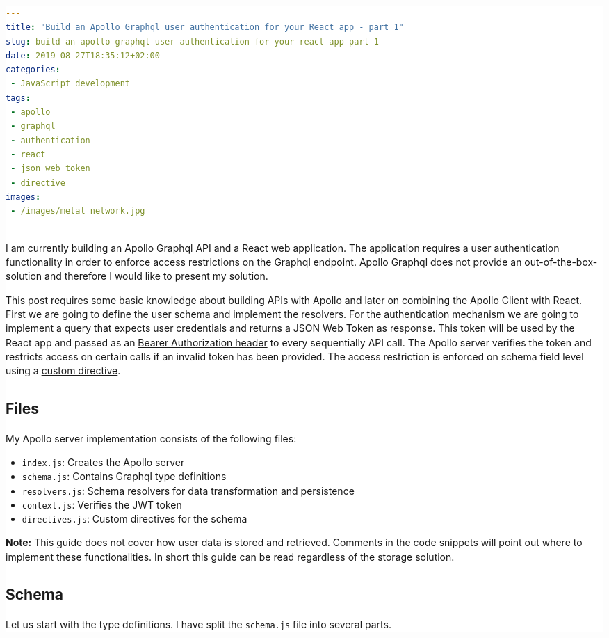```yaml
---
title: "Build an Apollo Graphql user authentication for your React app - part 1"
slug: build-an-apollo-graphql-user-authentication-for-your-react-app-part-1
date: 2019-08-27T18:35:12+02:00
categories:
 - JavaScript development
tags:
 - apollo
 - graphql
 - authentication
 - react
 - json web token
 - directive
images:
 - /images/metal network.jpg
---
```


I am currently building an [Apollo Graphql](https://www.apollographql.com/docs/apollo-server/) API and a [React](https://reactjs.org/) web application. The application requires a user authentication functionality in order to enforce access restrictions on the Graphql endpoint. Apollo Graphql does not provide an out-of-the-box-solution and therefore I would like to present my solution.


This post requires some basic knowledge about building APIs with Apollo and later on combining the Apollo Client with React. First we are going to define the user schema and implement the resolvers. For the authentication mechanism we are going to implement a query that expects user credentials and returns a [JSON Web Token](https://jwt.io/) as response. This token will be used by the React app and passed as an [Bearer Authorization header](https://swagger.io/docs/specification/authentication/bearer-authentication/) to every sequentially API call. The Apollo server verifies the token and restricts access on certain calls if an invalid token has been provided. The access restriction is enforced on schema field level using a [custom directive](https://www.apollographql.com/docs/graphql-tools/schema-directives/).

## Files

My Apollo server implementation consists of the following files:

* `index.js`: Creates the Apollo server
* `schema.js`: Contains Graphql type definitions
* `resolvers.js`: Schema resolvers for data transformation and persistence
* `context.js`: Verifies the JWT token
* `directives.js`: Custom directives for the schema

**Note:** This guide does not cover how user data is stored and retrieved. Comments in the code snippets will point out where to implement these functionalities. In short this guide can be read regardless of the storage solution.

## Schema

Let us start with the type definitions. I have split the `schema.js` file into several parts.
